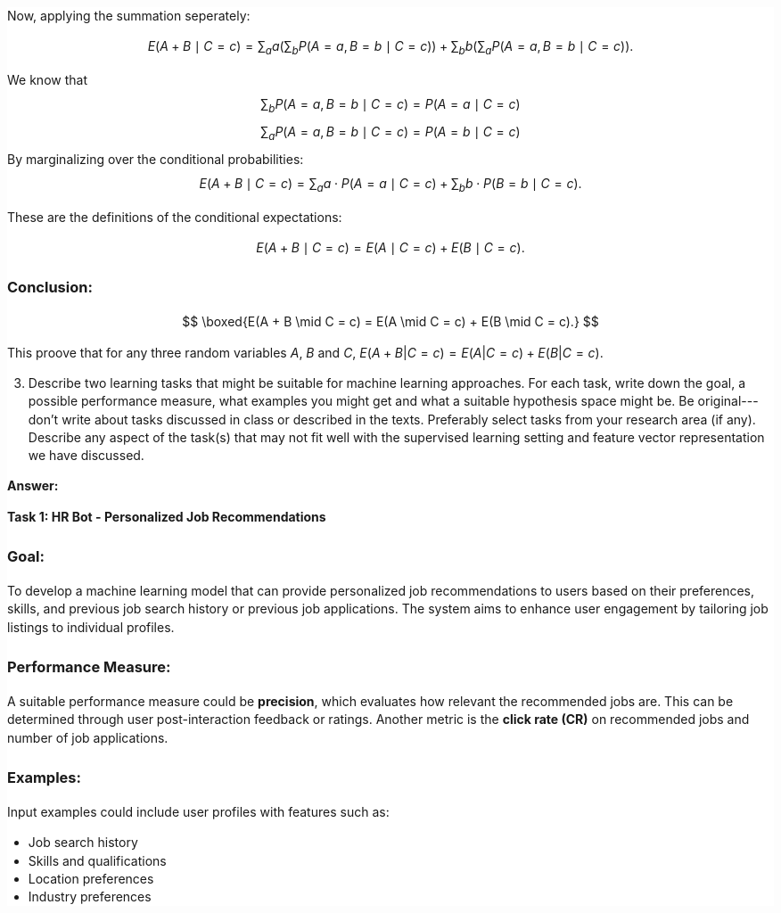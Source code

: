 Now,  applying the summation seperately:

$$
E(A + B \mid C = c) = \sum_{a} a \left(\sum_b P(A = a, B = b \mid C = c)\right) + \sum_{b} b \left(\sum_a P(A = a, B = b \mid C = c)\right).
$$


We know that 
$$ 
\sum_b P(A = a, B = b \mid C = c)  = P(A = a \mid C = c)
$$ 
$$ \sum_a P(A = a, B = b \mid C = c)  = P(A = b \mid C = c)  $$ 
By marginalizing over the conditional probabilities:
$$
E(A + B \mid C = c) = \sum_{a} a \cdot P(A = a \mid C = c) + \sum_{b} b \cdot P(B = b \mid C = c).
$$

These are the definitions of the conditional expectations:

$$
E(A + B \mid C = c) = E(A \mid C = c) + E(B \mid C = c).
$$

### Conclusion:

$$
\boxed{E(A + B \mid C = c) = E(A \mid C = c) + E(B \mid C = c).}
$$

This proove that for any three random variables $A$, $B$ and $C$, $E(A+B|C=c)=E(A|C=c)+E(B|C=c)$. 



3. Describe two learning tasks that might be suitable for machine learning approaches. For each task, write down the goal, a possible performance measure, what examples you might get and what a suitable hypothesis space might be. Be original---don’t write about tasks discussed in class or described in the texts. Preferably select tasks from your research area (if any). Describe any aspect of the task(s) that may not fit well with the supervised learning setting and feature vector representation we have discussed. 

**Answer:**

**Task 1: HR Bot - Personalized Job Recommendations**

### Goal:
To develop a machine learning model that can provide personalized job recommendations to users based on their preferences, skills, and previous job search history or previous job applications. The system aims to enhance user engagement by tailoring job listings to individual profiles.

### Performance Measure:
A suitable performance measure could be **precision**, which evaluates how relevant the recommended jobs are. This can be determined through user post-interaction feedback or ratings. Another metric is the **click rate (CR)** on recommended jobs and number of job applications.

### Examples:
Input examples could include user profiles with features such as:
- Job search history
- Skills and qualifications
- Location preferences
- Industry preferences
